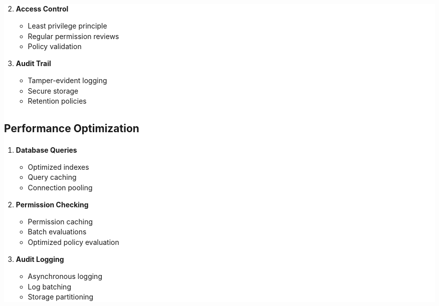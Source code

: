 2. **Access Control**
   - Least privilege principle
   - Regular permission reviews
   - Policy validation

3. **Audit Trail**
   - Tamper-evident logging
   - Secure storage
   - Retention policies

## Performance Optimization

1. **Database Queries**
   - Optimized indexes
   - Query caching
   - Connection pooling

2. **Permission Checking**
   - Permission caching
   - Batch evaluations
   - Optimized policy evaluation

3. **Audit Logging**
   - Asynchronous logging
   - Log batching
   - Storage partitioning 